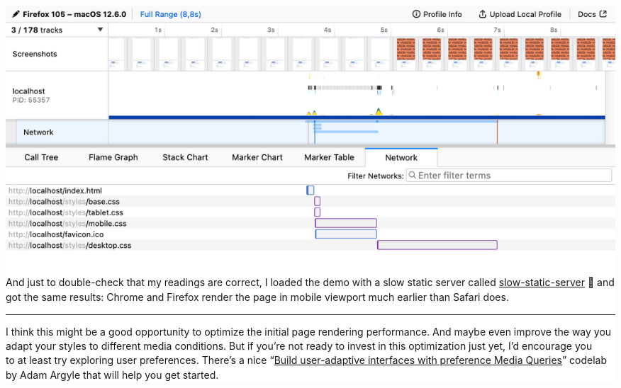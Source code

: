 ![Performance panel in Firefox with the film strip and a list of resources: the mobile.css loading is aligned with the first paint.](images/firefox/performance.png)

And just to double-check that my readings are correct, I loaded the demo with a slow static server called [slow-static-server](https://www.npmjs.com/package/slow-static-server) 😬 and got the same results: Chrome and Firefox render the page in mobile viewport much earlier than Safari does.

* * *

I think this might be a good opportunity to optimize the initial page rendering performance. And maybe even improve the way you adapt your styles to different media conditions. But if you’re not ready to invest in this optimization just yet, I’d encourage you to at least try exploring user preferences. There’s a nice “[Build user-adaptive interfaces with preference Media Queries](https://codelabs.developers.google.com/codelabs/user-adaptive-interfaces/)” codelab by Adam Argyle that will help you get started.
